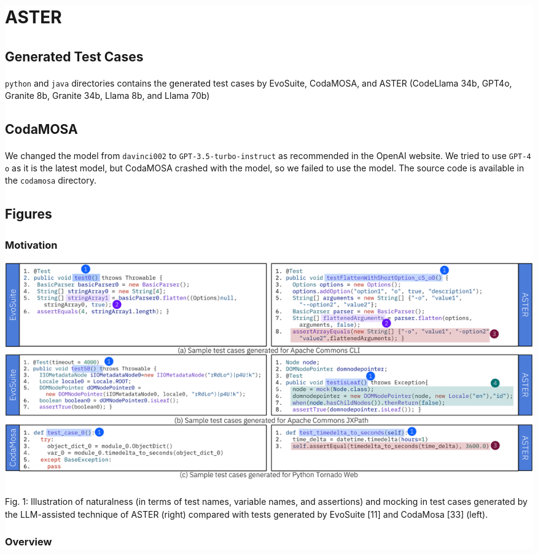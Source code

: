 # ASTER


## Generated Test Cases

`python` and `java` directories contains the generated test cases by EvoSuite, CodaMOSA, and ASTER (CodeLlama 34b, GPT4o, Granite 8b, Granite 34b, Llama 8b, and Llama 70b)

## CodaMOSA

We changed the model from `davinci002` to `GPT-3.5-turbo-instruct` as recommended in the OpenAI website. We tried to use `GPT-4o` as it is the latest model, but CodaMOSA crashed with the model, so we failed to use the model. The source code is available in the `codamosa` directory.

## Figures

### Motivation
<img src="figures/motivation.png" alt="Motivation" width="1000"/>


Fig. 1: Illustration of naturalness (in terms of test names, variable names, and assertions) and mocking in test cases generated by the
LLM-assisted technique of ASTER (right) compared with tests generated by EvoSuite [11] and CodaMosa [33] (left).

### Overview